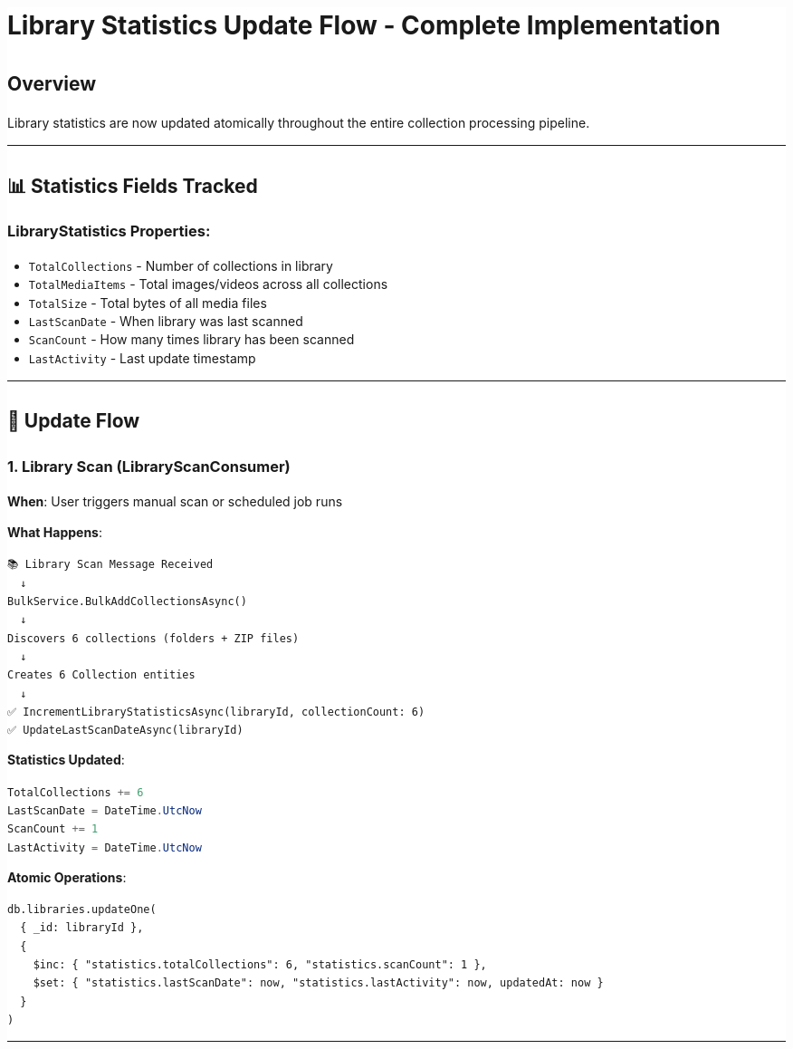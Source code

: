# Library Statistics Update Flow - Complete Implementation

## Overview
Library statistics are now updated atomically throughout the entire collection processing pipeline.

---

## 📊 Statistics Fields Tracked

### LibraryStatistics Properties:
- `TotalCollections` - Number of collections in library
- `TotalMediaItems` - Total images/videos across all collections
- `TotalSize` - Total bytes of all media files
- `LastScanDate` - When library was last scanned
- `ScanCount` - How many times library has been scanned
- `LastActivity` - Last update timestamp

---

## 🔄 Update Flow

### 1. **Library Scan** (LibraryScanConsumer)

**When**: User triggers manual scan or scheduled job runs

**What Happens**:
```
📚 Library Scan Message Received
  ↓
BulkService.BulkAddCollectionsAsync()
  ↓
Discovers 6 collections (folders + ZIP files)
  ↓
Creates 6 Collection entities
  ↓
✅ IncrementLibraryStatisticsAsync(libraryId, collectionCount: 6)
✅ UpdateLastScanDateAsync(libraryId)
```

**Statistics Updated**:
```csharp
TotalCollections += 6
LastScanDate = DateTime.UtcNow
ScanCount += 1
LastActivity = DateTime.UtcNow
```

**Atomic Operations**:
```mongodb
db.libraries.updateOne(
  { _id: libraryId },
  {
    $inc: { "statistics.totalCollections": 6, "statistics.scanCount": 1 },
    $set: { "statistics.lastScanDate": now, "statistics.lastActivity": now, updatedAt: now }
  }
)
```

---